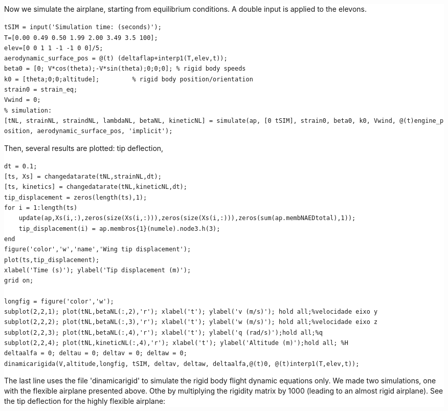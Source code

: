 Now we simulate the airplane, starting from equilibrium conditions. A double input is applied
to the elevons.

    tSIM = input('Simulation time: (seconds)');    
    T=[0.00 0.49 0.50 1.99 2.00 3.49 3.5 100];
    elev=[0 0 1 1 -1 -1 0 0]/5;
    aerodynamic_surface_pos = @(t) (deltaflap+interp1(T,elev,t));
    beta0 = [0; V*cos(theta);-V*sin(theta);0;0;0]; % rigid body speeds
    k0 = [theta;0;0;altitude];         % rigid body position/orientation
    strain0 = strain_eq;
    Vwind = 0;
    % simulation:  
    [tNL, strainNL, straindNL, lambdaNL, betaNL, kineticNL] = simulate(ap, [0 tSIM], strain0, beta0, k0, Vwind, @(t)engine_position, aerodynamic_surface_pos, 'implicit');

Then, several results are plotted: tip deflection, 

    dt = 0.1;
    [ts, Xs] = changedatarate(tNL,strainNL,dt);
    [ts, kinetics] = changedatarate(tNL,kineticNL,dt);
    tip_displacement = zeros(length(ts),1);
    for i = 1:length(ts)
        update(ap,Xs(i,:),zeros(size(Xs(i,:))),zeros(size(Xs(i,:))),zeros(sum(ap.membNAEDtotal),1));
        tip_displacement(i) = ap.membros{1}(numele).node3.h(3);
    end
    figure('color','w','name','Wing tip displacement');
    plot(ts,tip_displacement);
    xlabel('Time (s)'); ylabel('Tip displacement (m)');
    grid on;
        
    longfig = figure('color','w');
    subplot(2,2,1); plot(tNL,betaNL(:,2),'r'); xlabel('t'); ylabel('v (m/s)'); hold all;%velocidade eixo y
    subplot(2,2,2); plot(tNL,betaNL(:,3),'r'); xlabel('t'); ylabel('w (m/s)'); hold all;%velocidade eixo z
    subplot(2,2,3); plot(tNL,betaNL(:,4),'r'); xlabel('t'); ylabel('q (rad/s)');hold all;%q
    subplot(2,2,4); plot(tNL,kineticNL(:,4),'r'); xlabel('t'); ylabel('Altitude (m)');hold all; %H
    deltaalfa = 0; deltau = 0; deltav = 0; deltaw = 0;
    dinamicarigida(V,altitude,longfig, tSIM, deltav, deltaw, deltaalfa,@(t)0, @(t)interp1(T,elev,t));

The last line uses the file 'dinamicarigid' to simulate the rigid body flight dynamic equations only.
We made two simulations, one with the flexible airplane presented above. Othe by multiplying
the rigidity matrix by 1000 (leading to an almost rigid airplane). See the tip deflection for
the highly flexible airplane:
